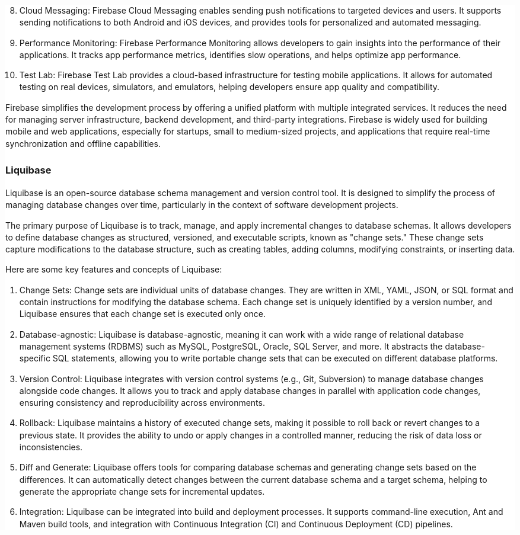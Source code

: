 8. Cloud Messaging: Firebase Cloud Messaging enables sending push notifications to targeted devices and users. It supports sending notifications to both Android and iOS devices, and provides tools for personalized and automated messaging.

9. Performance Monitoring: Firebase Performance Monitoring allows developers to gain insights into the performance of their applications. It tracks app performance metrics, identifies slow operations, and helps optimize app performance.

10. Test Lab: Firebase Test Lab provides a cloud-based infrastructure for testing mobile applications. It allows for automated testing on real devices, simulators, and emulators, helping developers ensure app quality and compatibility.

Firebase simplifies the development process by offering a unified platform with multiple integrated services. It reduces the need for managing server infrastructure, backend development, and third-party integrations. Firebase is widely used for building mobile and web applications, especially for startups, small to medium-sized projects, and applications that require real-time synchronization and offline capabilities.



### Liquibase

Liquibase is an open-source database schema management and version control tool. It is designed to simplify the process of managing database changes over time, particularly in the context of software development projects.

The primary purpose of Liquibase is to track, manage, and apply incremental changes to database schemas. It allows developers to define database changes as structured, versioned, and executable scripts, known as "change sets." These change sets capture modifications to the database structure, such as creating tables, adding columns, modifying constraints, or inserting data.

Here are some key features and concepts of Liquibase:

1. Change Sets: Change sets are individual units of database changes. They are written in XML, YAML, JSON, or SQL format and contain instructions for modifying the database schema. Each change set is uniquely identified by a version number, and Liquibase ensures that each change set is executed only once.

2. Database-agnostic: Liquibase is database-agnostic, meaning it can work with a wide range of relational database management systems (RDBMS) such as MySQL, PostgreSQL, Oracle, SQL Server, and more. It abstracts the database-specific SQL statements, allowing you to write portable change sets that can be executed on different database platforms.

3. Version Control: Liquibase integrates with version control systems (e.g., Git, Subversion) to manage database changes alongside code changes. It allows you to track and apply database changes in parallel with application code changes, ensuring consistency and reproducibility across environments.

4. Rollback: Liquibase maintains a history of executed change sets, making it possible to roll back or revert changes to a previous state. It provides the ability to undo or apply changes in a controlled manner, reducing the risk of data loss or inconsistencies.

5. Diff and Generate: Liquibase offers tools for comparing database schemas and generating change sets based on the differences. It can automatically detect changes between the current database schema and a target schema, helping to generate the appropriate change sets for incremental updates.

6. Integration: Liquibase can be integrated into build and deployment processes. It supports command-line execution, Ant and Maven build tools, and integration with Continuous Integration (CI) and Continuous Deployment (CD) pipelines.
